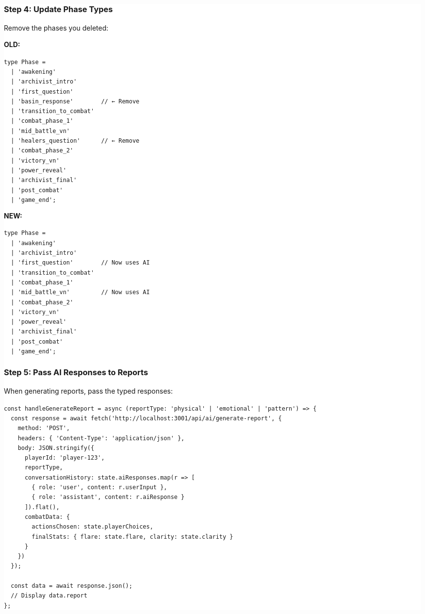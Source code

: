 ### Step 4: Update Phase Types

Remove the phases you deleted:

**OLD:**
```tsx
type Phase = 
  | 'awakening'
  | 'archivist_intro'
  | 'first_question'
  | 'basin_response'        // ← Remove
  | 'transition_to_combat'
  | 'combat_phase_1'
  | 'mid_battle_vn'
  | 'healers_question'      // ← Remove
  | 'combat_phase_2'
  | 'victory_vn'
  | 'power_reveal'
  | 'archivist_final'
  | 'post_combat'
  | 'game_end';
```

**NEW:**
```tsx
type Phase = 
  | 'awakening'
  | 'archivist_intro'
  | 'first_question'        // Now uses AI
  | 'transition_to_combat'
  | 'combat_phase_1'
  | 'mid_battle_vn'         // Now uses AI
  | 'combat_phase_2'
  | 'victory_vn'
  | 'power_reveal'
  | 'archivist_final'
  | 'post_combat'
  | 'game_end';
```

### Step 5: Pass AI Responses to Reports

When generating reports, pass the typed responses:

```tsx
const handleGenerateReport = async (reportType: 'physical' | 'emotional' | 'pattern') => {
  const response = await fetch('http://localhost:3001/api/ai/generate-report', {
    method: 'POST',
    headers: { 'Content-Type': 'application/json' },
    body: JSON.stringify({
      playerId: 'player-123',
      reportType,
      conversationHistory: state.aiResponses.map(r => [
        { role: 'user', content: r.userInput },
        { role: 'assistant', content: r.aiResponse }
      ]).flat(),
      combatData: {
        actionsChosen: state.playerChoices,
        finalStats: { flare: state.flare, clarity: state.clarity }
      }
    })
  });
  
  const data = await response.json();
  // Display data.report
};
```